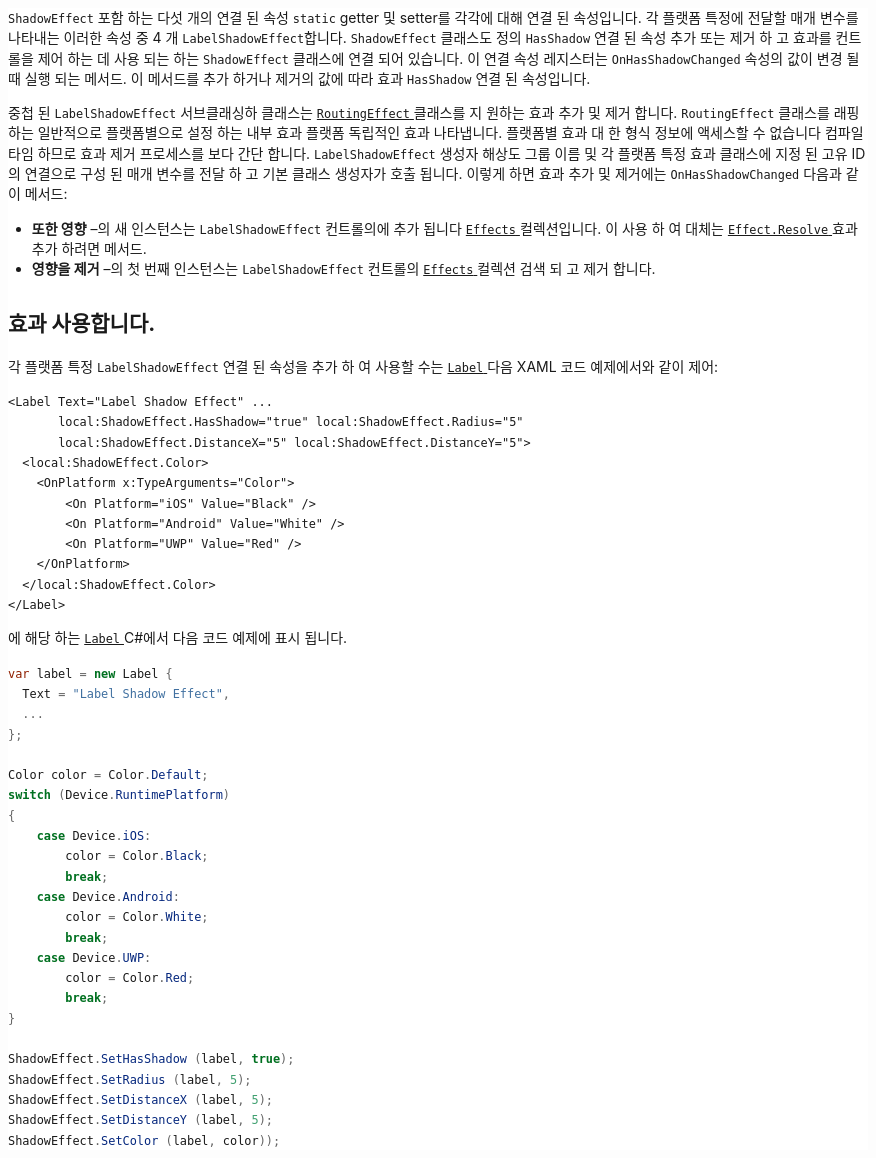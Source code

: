 `ShadowEffect` 포함 하는 다섯 개의 연결 된 속성 `static` getter 및 setter를 각각에 대해 연결 된 속성입니다. 각 플랫폼 특정에 전달할 매개 변수를 나타내는 이러한 속성 중 4 개 `LabelShadowEffect`합니다. `ShadowEffect` 클래스도 정의 `HasShadow` 연결 된 속성 추가 또는 제거 하 고 효과를 컨트롤을 제어 하는 데 사용 되는 하는 `ShadowEffect` 클래스에 연결 되어 있습니다. 이 연결 속성 레지스터는 `OnHasShadowChanged` 속성의 값이 변경 될 때 실행 되는 메서드. 이 메서드를 추가 하거나 제거의 값에 따라 효과 `HasShadow` 연결 된 속성입니다.

중첩 된 `LabelShadowEffect` 서브클래싱하 클래스는 [ `RoutingEffect` ](https://developer.xamarin.com/api/type/Xamarin.Forms.RoutingEffect/) 클래스를 지 원하는 효과 추가 및 제거 합니다. `RoutingEffect` 클래스를 래핑하는 일반적으로 플랫폼별으로 설정 하는 내부 효과 플랫폼 독립적인 효과 나타냅니다. 플랫폼별 효과 대 한 형식 정보에 액세스할 수 없습니다 컴파일 타임 하므로 효과 제거 프로세스를 보다 간단 합니다. `LabelShadowEffect` 생성자 해상도 그룹 이름 및 각 플랫폼 특정 효과 클래스에 지정 된 고유 ID의 연결으로 구성 된 매개 변수를 전달 하 고 기본 클래스 생성자가 호출 됩니다. 이렇게 하면 효과 추가 및 제거에는 `OnHasShadowChanged` 다음과 같이 메서드:

- **또한 영향** –의 새 인스턴스는 `LabelShadowEffect` 컨트롤의에 추가 됩니다 [ `Effects` ](https://developer.xamarin.com/api/property/Xamarin.Forms.Element.Effects/) 컬렉션입니다. 이 사용 하 여 대체는 [ `Effect.Resolve` ](https://developer.xamarin.com/api/member/Xamarin.Forms.Effect.Resolve/p/System.String/) 효과 추가 하려면 메서드.
- **영향을 제거** –의 첫 번째 인스턴스는 `LabelShadowEffect` 컨트롤의 [ `Effects` ](https://developer.xamarin.com/api/property/Xamarin.Forms.Element.Effects/) 컬렉션 검색 되 고 제거 합니다.

## <a name="consuming-the-effect"></a>효과 사용합니다.

각 플랫폼 특정 `LabelShadowEffect` 연결 된 속성을 추가 하 여 사용할 수는 [ `Label` ](https://developer.xamarin.com/api/type/Xamarin.Forms.Label/) 다음 XAML 코드 예제에서와 같이 제어:

```xaml
<Label Text="Label Shadow Effect" ...
       local:ShadowEffect.HasShadow="true" local:ShadowEffect.Radius="5"
       local:ShadowEffect.DistanceX="5" local:ShadowEffect.DistanceY="5">
  <local:ShadowEffect.Color>
    <OnPlatform x:TypeArguments="Color">
        <On Platform="iOS" Value="Black" />
        <On Platform="Android" Value="White" />
        <On Platform="UWP" Value="Red" />
    </OnPlatform>
  </local:ShadowEffect.Color>
</Label>
```

에 해당 하는 [ `Label` ](https://developer.xamarin.com/api/type/Xamarin.Forms.Label/) C#에서 다음 코드 예제에 표시 됩니다.

```csharp
var label = new Label {
  Text = "Label Shadow Effect",
  ...
};

Color color = Color.Default;
switch (Device.RuntimePlatform)
{
    case Device.iOS:
        color = Color.Black;
        break;
    case Device.Android:
        color = Color.White;
        break;
    case Device.UWP:
        color = Color.Red;
        break;
}

ShadowEffect.SetHasShadow (label, true);
ShadowEffect.SetRadius (label, 5);
ShadowEffect.SetDistanceX (label, 5);
ShadowEffect.SetDistanceY (label, 5);
ShadowEffect.SetColor (label, color));
```
